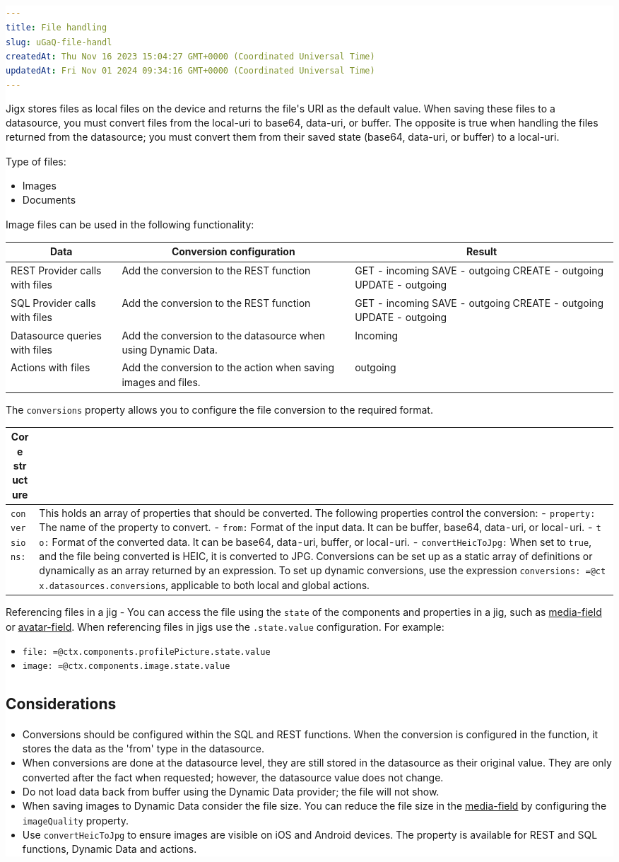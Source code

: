 ```yaml
---
title: File handling
slug: uGaQ-file-handl
createdAt: Thu Nov 16 2023 15:04:27 GMT+0000 (Coordinated Universal Time)
updatedAt: Fri Nov 01 2024 09:34:16 GMT+0000 (Coordinated Universal Time)
---
```


Jigx stores files as local files on the device and returns the file's URI as the default value. When saving these files to a datasource, you must convert files from the local-uri to base64, data-uri, or buffer. The opposite is true when handling the files returned from the datasource; you must convert them from their saved state (base64, data-uri, or buffer) to a local-uri.

Type of files:

- Images
- Documents

Image files can be used in the following functionality:&#x20;

| **Data**                        | **Conversion configuration**                                   | **Result**                                                                     |
| ------------------------------- | -------------------------------------------------------------- | ------------------------------------------------------------------------------ |
| REST Provider calls with files  | Add the conversion to the REST function                        | GET - incoming&#xA;SAVE - outgoing&#xA;CREATE - outgoing&#xA;UPDATE - outgoing |
| SQL Provider calls with files   | Add the conversion to the REST function                        | GET - incoming&#xA;SAVE - outgoing&#xA;CREATE - outgoing&#xA;UPDATE - outgoing |
| Datasource queries with files   | Add the conversion to the datasource when using Dynamic Data.  | Incoming                                                                       |
| Actions with files              | Add the conversion to the action when saving images and files. | outgoing                                                                       |

The `conversions` property allows you to configure the file conversion to the required format.

| **Core structure** |                                                                                                                                                                                                                                                                                                                                                                                                                                                                                                                                                                                                                                                                                                                                              |
| ------------------ | -------------------------------------------------------------------------------------------------------------------------------------------------------------------------------------------------------------------------------------------------------------------------------------------------------------------------------------------------------------------------------------------------------------------------------------------------------------------------------------------------------------------------------------------------------------------------------------------------------------------------------------------------------------------------------------------------------------------------------------------- |
| `conversions:`     | This holds an array of properties that should be converted. The following properties control the conversion:&#xA;- `property:` The name of the property to convert.&#xA;- `from:` Format of the input data. It can be buffer, base64, data-uri, or local-uri.&#xA;- `to:` Format of the converted data. It can be base64, data-uri, buffer, or local-uri.&#xA;- `convertHeicToJpg:` When set to `true`, and the file being converted is HEIC, it is converted to JPG.&#xA;&#xA;Conversions can be set up as a static array of definitions or dynamically as an array returned by an expression. To set up dynamic conversions, use the expression `conversions: =@ctx.datasources.conversions`, applicable to both local and global actions. |

Referencing files in a jig - You can access the file using the `state` of the components and properties in a jig, such as [media-field]() or [avatar-field](). When referencing files in jigs use the `.state.value` configuration.
For example:

- `file: =@ctx.components.profilePicture.state.value`
- `image: =@ctx.components.image.state.value`

## Considerations

- Conversions should be configured within the SQL and REST functions. When the conversion is configured in the function, it stores the data as the 'from' type in the datasource.
- When conversions are done at the datasource level, they are still stored in the datasource as their original value. They are only converted after the fact when requested; however, the datasource value does not change.&#x20;
- Do not load data back from buffer using the Dynamic Data provider; the file will not show.&#x20;
- When saving images to Dynamic Data consider the file size. You can reduce the file size in the [media-field]() by configuring the `imageQuality` property.
- Use `convertHeicToJpg` to ensure images are visible on iOS and Android devices. The property is available for REST and SQL functions, Dynamic Data and actions.
